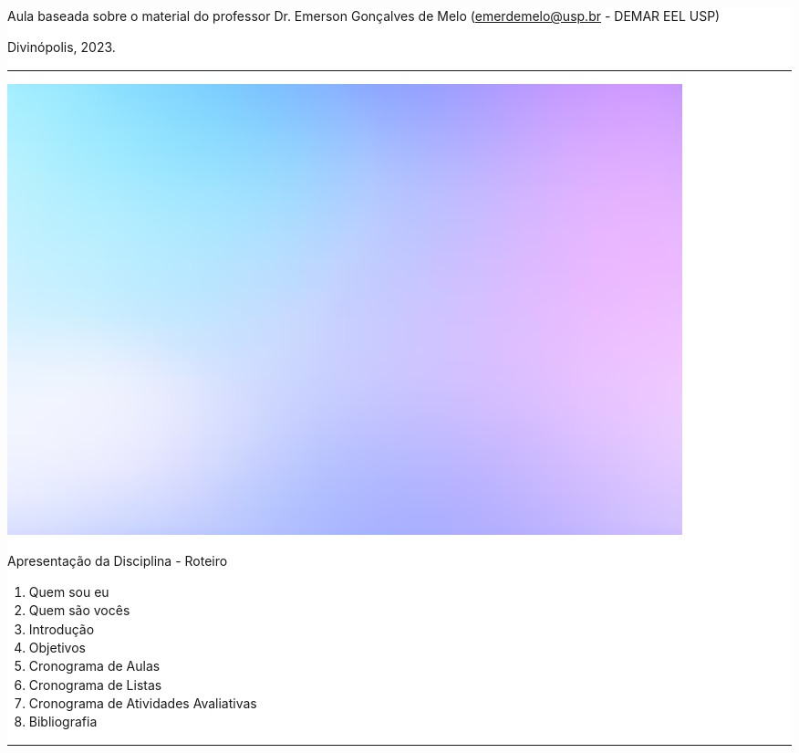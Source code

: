 Aula baseada sobre o material do professor Dr. Emerson Gonçalves de Melo (emerdemelo@usp.br - DEMAR EEL USP)

Divinópolis, 2023.

---
![bg opacity](./background.png)
<div class="cabecalho">
Apresentação da Disciplina - Roteiro
</div>

<div class="conteudo-absoluto">

1. Quem sou eu
2. Quem são vocês
3. Introdução
4. Objetivos
5. Cronograma de Aulas
6. Cronograma de Listas 
7. Cronograma de Atividades Avaliativas
8. Bibliografia

</div>

---